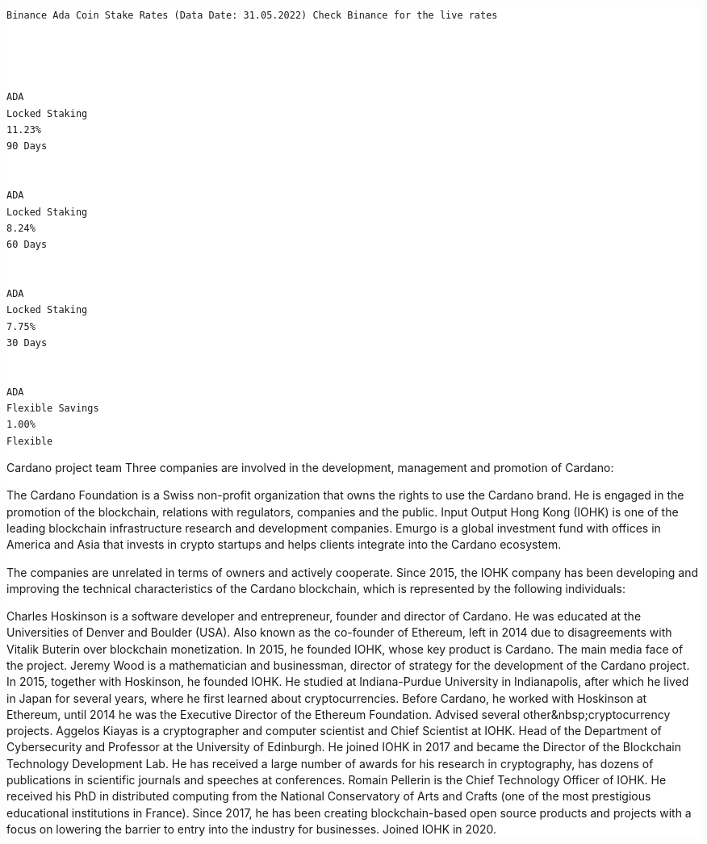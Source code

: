     Binance Ada Coin Stake Rates (Data Date: 31.05.2022) Check Binance for the live rates




    ADA
    Locked Staking
    11.23%
    90 Days


    ADA
    Locked Staking
    8.24%
    60 Days


    ADA
    Locked Staking
    7.75%
    30 Days


    ADA
    Flexible Savings
    1.00%
    Flexible



Cardano project team
Three companies are involved in the development, management and promotion of Cardano:

The Cardano Foundation is a Swiss non-profit organization that owns the rights to use the Cardano brand. He is engaged in the promotion of the blockchain, relations with regulators, companies and the public.
Input Output Hong Kong (IOHK) is one of the leading blockchain infrastructure research and development companies.
Emurgo is a global investment fund with offices in America and Asia that invests in crypto startups and helps clients integrate into the Cardano ecosystem.

The companies are unrelated in terms of owners and actively cooperate. Since 2015, the IOHK company has been developing and improving the technical characteristics of the Cardano blockchain, which is represented by the following individuals:

Charles Hoskinson is a software developer and entrepreneur, founder and director of Cardano. He was educated at the Universities of Denver and Boulder (USA). Also known as the co-founder of Ethereum, left in 2014 due to disagreements with Vitalik Buterin over blockchain monetization. In 2015, he founded IOHK, whose key product is Cardano. The main media face of the project.
Jeremy Wood is a mathematician and businessman, director of strategy for the development of the Cardano project. In 2015, together with Hoskinson, he founded IOHK. He studied at Indiana-Purdue University in Indianapolis, after which he lived in Japan for several years, where he first learned about cryptocurrencies. Before Cardano, he worked with Hoskinson at Ethereum, until 2014 he was the Executive Director of the Ethereum Foundation. Advised several other&amp;nbsp;cryptocurrency projects.
Aggelos Kiayas is a cryptographer and computer scientist and Chief Scientist at IOHK. Head of the Department of Cybersecurity and Professor at the University of Edinburgh. He joined IOHK in 2017 and became the Director of the Blockchain Technology Development Lab. He has received a large number of awards for his research in cryptography, has dozens of publications in scientific journals and speeches at conferences.
Romain Pellerin is the Chief Technology Officer of IOHK. He received his PhD in distributed computing from the National Conservatory of Arts and Crafts (one of the most prestigious educational institutions in France). Since 2017, he has been creating blockchain-based open source products and projects with a focus on lowering the barrier to entry into the industry for businesses. Joined IOHK in 2020.

